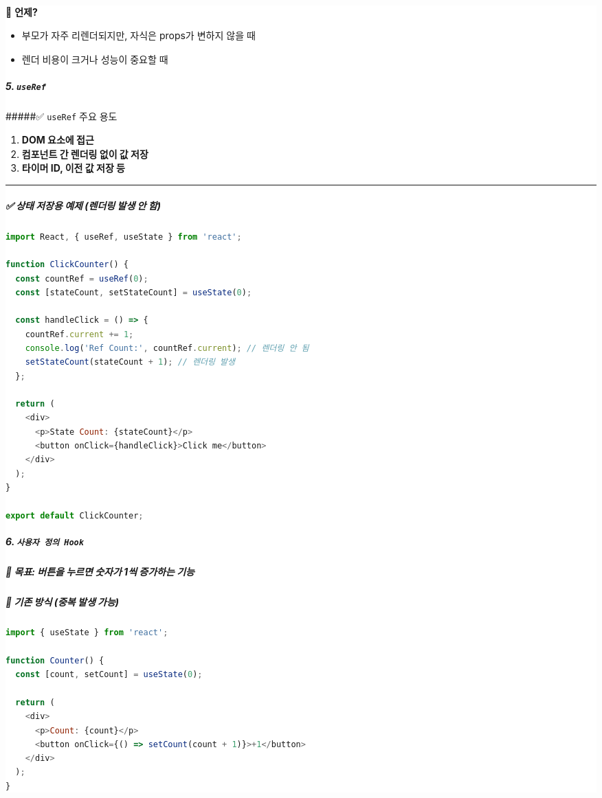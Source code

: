 📌 **언제?**

- 부모가 자주 리렌더되지만, 자식은 props가 변하지 않을 때
    
- 렌더 비용이 크거나 성능이 중요할 때

##### 5. `useRef`

#####✅ `useRef` 주요 용도

1. **DOM 요소에 접근**
2. **컴포넌트 간 렌더링 없이 값 저장**
3. **타이머 ID, 이전 값 저장 등**

---

##### ✅ 상태 저장용 예제 (렌더링 발생 안 함)

```javascript
import React, { useRef, useState } from 'react';

function ClickCounter() {
  const countRef = useRef(0);
  const [stateCount, setStateCount] = useState(0);

  const handleClick = () => {
    countRef.current += 1;
    console.log('Ref Count:', countRef.current); // 렌더링 안 됨
    setStateCount(stateCount + 1); // 렌더링 발생
  };

  return (
    <div>
      <p>State Count: {stateCount}</p>
      <button onClick={handleClick}>Click me</button>
    </div>
  );
}

export default ClickCounter;

```
##### 6. `사용자 정의 Hook` 

##### 🧩 목표: 버튼을 누르면 숫자가 1씩 증가하는 기능

##### 🔸 기존 방식 (중복 발생 가능)

```javascript
import { useState } from 'react';

function Counter() {
  const [count, setCount] = useState(0);

  return (
    <div>
      <p>Count: {count}</p>
      <button onClick={() => setCount(count + 1)}>+1</button>
    </div>
  );
}
```
